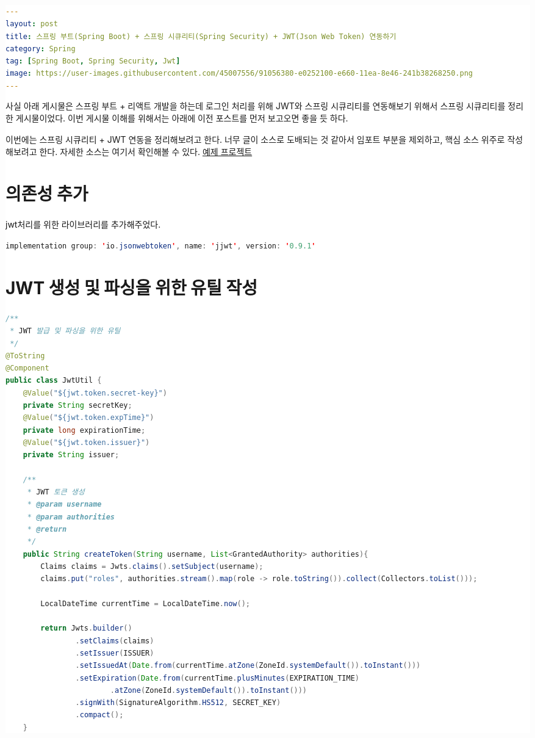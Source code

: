 ```yaml
---
layout: post
title: 스프링 부트(Spring Boot) + 스프링 시큐리티(Spring Security) + JWT(Json Web Token) 연동하기
category: Spring
tag: [Spring Boot, Spring Security, Jwt]
image: https://user-images.githubusercontent.com/45007556/91056380-e0252100-e660-11ea-8e46-241b38268250.png
---
```

사실 아래 게시물은 스프링 부트 + 리액트 개발을 하는데 로그인 처리를 위해 JWT와 스프링 시큐리티를 연동해보기 위해서 스프링 시큐리티를 정리한 게시물이었다. 이번 게시물 이해를 위해서는 아래에 이전 포스트를 먼저 보고오면 좋을 듯 하다.

이번에는 스프링 시큐리티 + JWT 연동을 정리해보려고 한다. 너무 글이 소스로 도배되는 것 같아서 임포트 부분을 제외하고, 핵심 소스 위주로 작성해보려고 한다. 자세한 소스는 여기서 확인해볼 수 있다. [예제 프로젝트](https://github.com/gunkim0318/springboot-security-jwt)

# 의존성 추가

jwt처리를 위한 라이브러리를 추가해주었다.

```java
implementation group: 'io.jsonwebtoken', name: 'jjwt', version: '0.9.1'
```

# JWT 생성 및 파싱을 위한 유틸 작성

```java
/**
 * JWT 발급 및 파싱을 위한 유틸
 */
@ToString
@Component
public class JwtUtil {
    @Value("${jwt.token.secret-key}")
    private String secretKey;
    @Value("${jwt.token.expTime}")
    private long expirationTime;
    @Value("${jwt.token.issuer}")
    private String issuer;

    /**
     * JWT 토큰 생성
     * @param username
     * @param authorities
     * @return
     */
    public String createToken(String username, List<GrantedAuthority> authorities){
        Claims claims = Jwts.claims().setSubject(username);
        claims.put("roles", authorities.stream().map(role -> role.toString()).collect(Collectors.toList()));

        LocalDateTime currentTime = LocalDateTime.now();

        return Jwts.builder()
                .setClaims(claims)
                .setIssuer(ISSUER)
                .setIssuedAt(Date.from(currentTime.atZone(ZoneId.systemDefault()).toInstant()))
                .setExpiration(Date.from(currentTime.plusMinutes(EXPIRATION_TIME)
                        .atZone(ZoneId.systemDefault()).toInstant()))
                .signWith(SignatureAlgorithm.HS512, SECRET_KEY)
                .compact();
    }

```